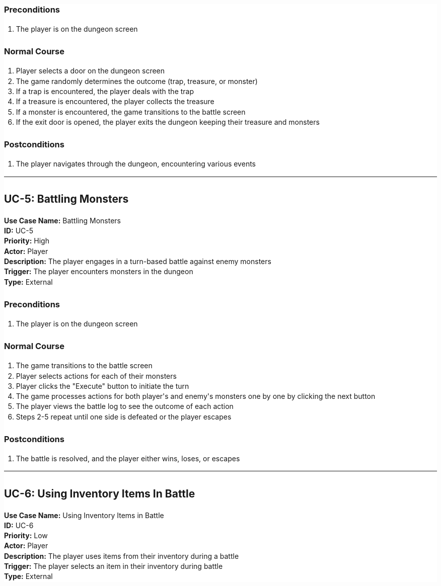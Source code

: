 ### Preconditions
1. The player is on the dungeon screen

### Normal Course
1. Player selects a door on the dungeon screen
2. The game randomly determines the outcome (trap, treasure, or monster)
3. If a trap is encountered, the player deals with the trap
4. If a treasure is encountered, the player collects the treasure
5. If a monster is encountered, the game transitions to the battle screen
6. If the exit door is opened, the player exits the dungeon keeping their treasure and monsters

### Postconditions
1. The player navigates through the dungeon, encountering various events

---

## UC-5: Battling Monsters

**Use Case Name:** Battling Monsters  
**ID:** UC-5  
**Priority:** High  
**Actor:** Player  
**Description:** The player engages in a turn-based battle against enemy monsters  
**Trigger:** The player encounters monsters in the dungeon  
**Type:** External

### Preconditions
1. The player is on the dungeon screen

### Normal Course
1. The game transitions to the battle screen
2. Player selects actions for each of their monsters
3. Player clicks the "Execute" button to initiate the turn
4. The game processes actions for both player's and enemy's monsters one by one by clicking the next button
5. The player views the battle log to see the outcome of each action
6. Steps 2-5 repeat until one side is defeated or the player escapes

### Postconditions
1. The battle is resolved, and the player either wins, loses, or escapes

---

## UC-6: Using Inventory Items In Battle

**Use Case Name:** Using Inventory Items in Battle  
**ID:** UC-6  
**Priority:** Low  
**Actor:** Player  
**Description:** The player uses items from their inventory during a battle  
**Trigger:** The player selects an item in their inventory during battle  
**Type:** External
